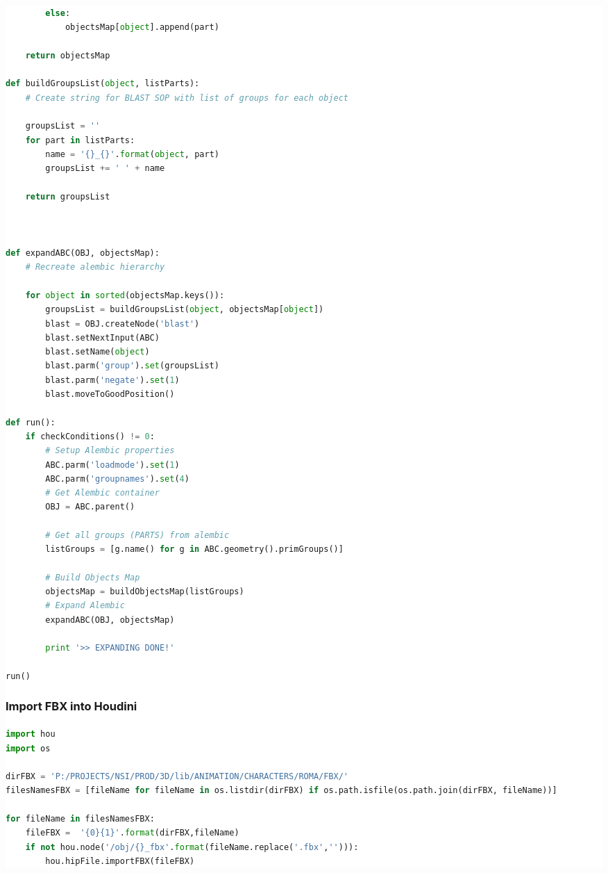 ```Python
        else:
            objectsMap[object].append(part)

    return objectsMap

def buildGroupsList(object, listParts):
    # Create string for BLAST SOP with list of groups for each object

    groupsList = ''
    for part in listParts:
        name = '{}_{}'.format(object, part)
        groupsList += ' ' + name

    return groupsList



def expandABC(OBJ, objectsMap):
    # Recreate alembic hierarchy

    for object in sorted(objectsMap.keys()):
        groupsList = buildGroupsList(object, objectsMap[object])
        blast = OBJ.createNode('blast')
        blast.setNextInput(ABC)
        blast.setName(object)
        blast.parm('group').set(groupsList)
        blast.parm('negate').set(1)
        blast.moveToGoodPosition()

def run():
    if checkConditions() != 0:
        # Setup Alembic properties
        ABC.parm('loadmode').set(1)
        ABC.parm('groupnames').set(4)
        # Get Alembic container
        OBJ = ABC.parent()

        # Get all groups (PARTS) from alembic
        listGroups = [g.name() for g in ABC.geometry().primGroups()]

        # Build Objects Map
        objectsMap = buildObjectsMap(listGroups)
        # Expand Alembic
        expandABC(OBJ, objectsMap)

        print '>> EXPANDING DONE!'

run()
```

### Import FBX into Houdini
```Python
import hou
import os

dirFBX = 'P:/PROJECTS/NSI/PROD/3D/lib/ANIMATION/CHARACTERS/ROMA/FBX/'
filesNamesFBX = [fileName for fileName in os.listdir(dirFBX) if os.path.isfile(os.path.join(dirFBX, fileName))]

for fileName in filesNamesFBX:
    fileFBX =  '{0}{1}'.format(dirFBX,fileName)
    if not hou.node('/obj/{}_fbx'.format(fileName.replace('.fbx',''))):
        hou.hipFile.importFBX(fileFBX)
```